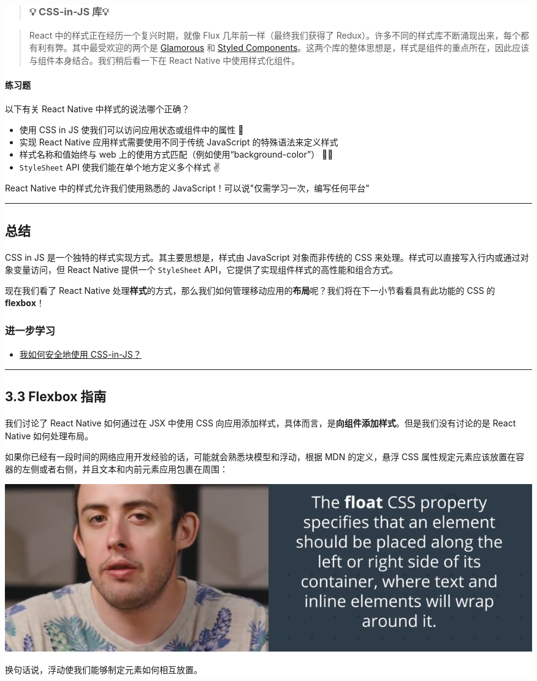 > ### 💡 CSS-in-JS 库💡

> React 中的样式正在经历一个复兴时期，就像 Flux 几年前一样（最终我们获得了 Redux）。许多不同的样式库不断涌现出来，每个都有利有弊。其中最受欢迎的两个是 [Glamorous](https://github.com/robinpowered/glamorous-native) 和 [Styled Components](https://github.com/styled-components/styled-components)。这两个库的整体思想是，样式是组件的重点所在，因此应该与组件本身结合。我们稍后看一下在 React Native 中使用样式化组件。

#### 练习题

以下有关 React Native 中样式的说法哪个正确？

- 使用 CSS in JS 使我们可以访问应用状态或组件中的属性 :milky_way:
- 实现 React Native 应用样式需要使用不同于传统 JavaScript 的特殊语法来定义样式
- 样式名称和值始终与 web 上的使用方式匹配（例如使用“background-color”） :man_playing_water_polo:
- `StyleSheet` API 使我们能在单个地方定义多个样式 :v:

React Native 中的样式允许我们使用熟悉的 JavaScript！可以说"仅需学习一次，编写任何平台"

---

## 总结

CSS in JS 是一个独特的样式实现方式。其主要思想是，样式由 JavaScript 对象而非传统的 CSS 来处理。样式可以直接写入行内或通过对象变量访问，但 React Native 提供一个 `StyleSheet` API，它提供了实现组件样式的高性能和组合方式。

现在我们看了 React Native 处理**样式**的方式，那么我们如何管理移动应用的**布局**呢？我们将在下一小节看看具有此功能的 CSS 的**flexbox**！

### 进一步学习

- [我如何安全地使用 CSS-in-JS？](https://reactarmory.com/answers/how-can-i-use-css-in-js-securely)

---

## 3.3 Flexbox 指南

我们讨论了 React Native 如何通过在 JSX 中使用 CSS 向应用添加样式，具体而言，是**向组件添加样式**。但是我们没有讨论的是 React Native 如何处理布局。

如果你已经有一段时间的网络应用开发经验的话，可能就会熟悉块模型和浮动，根据 MDN 的定义，悬浮 CSS 属性规定元素应该放置在容器的左侧或者右侧，并且文本和内前元素应用包裹在周围：

![1542370552611](assets/1542370552611.png)

换句话说，浮动使我们能够制定元素如何相互放置。
